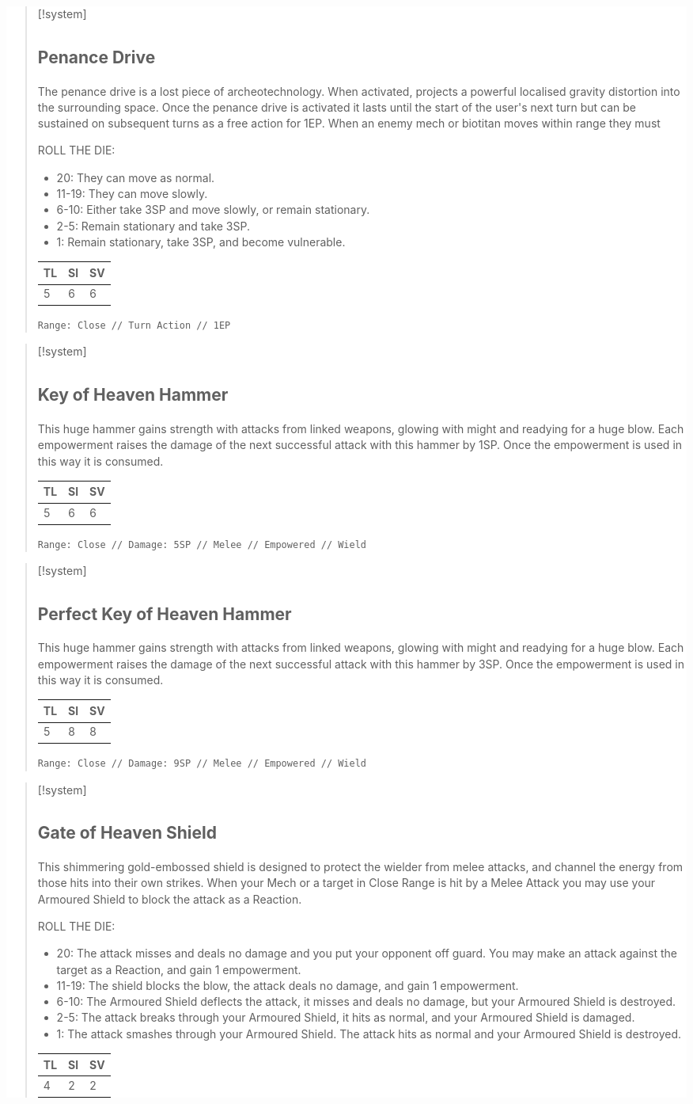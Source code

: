> [!system]
> ## Penance Drive
> The penance drive is a lost piece of archeotechnology. When activated, projects a powerful localised gravity distortion into the surrounding space. Once the penance drive is activated it lasts until the start of the user's next turn but can be sustained on subsequent turns as a free action for 1EP. When an enemy mech or biotitan moves within range they must  
>
> ROLL THE DIE:  
> - 20: They can move as normal.  
> - 11-19: They can move slowly.
> - 6-10: Either take 3SP and move slowly, or remain stationary.  
> - 2-5: Remain stationary and take 3SP.  
> - 1: Remain stationary, take 3SP, and become vulnerable.
>
> | TL | Sl | SV |
> |---|---|---|
> | 5 | 6 | 6 |
>
> `Range: Close // Turn Action // 1EP`

> [!system]
> ## Key of Heaven Hammer
> This huge hammer gains strength with attacks from linked weapons, glowing with might and readying for a huge blow. Each empowerment raises the damage of the next successful attack with this hammer by 1SP. Once the empowerment is used in this way it is consumed.
>
> | TL | Sl | SV |
> |---|---|---|
> | 5 | 6 | 6 |
>
> `Range: Close // Damage: 5SP // Melee // Empowered // Wield`

> [!system]
> ## Perfect Key of Heaven Hammer
> This huge hammer gains strength with attacks from linked weapons, glowing with might and readying for a huge blow. Each empowerment raises the damage of the next successful attack with this hammer by 3SP. Once the empowerment is used in this way it is consumed.
>
> | TL | Sl | SV |
> |---|---|---|
> | 5 | 8 | 8 |
>
> `Range: Close // Damage: 9SP // Melee // Empowered // Wield`

> [!system]
> ## Gate of Heaven Shield
> This shimmering gold-embossed shield is designed to protect the wielder from melee attacks, and channel the energy from those hits into their own strikes. When your Mech or a target in Close Range is hit by a Melee Attack you may use your Armoured Shield to block the attack as a Reaction.  
>
> ROLL THE DIE:  
> - 20: The attack misses and deals no damage and you put your opponent off guard. You may make an attack against the target as a Reaction, and gain 1 empowerment.  
> - 11-19: The shield blocks the blow, the attack deals no damage, and gain 1 empowerment.
> - 6-10: The Armoured Shield deflects the attack, it misses and deals no damage, but your Armoured Shield is destroyed.  
> - 2-5: The attack breaks through your Armoured Shield, it hits as normal, and your Armoured Shield is damaged.  
> - 1: The attack smashes through your Armoured Shield. The attack hits as normal and your Armoured Shield is destroyed.
>
> | TL | Sl | SV |
> |---|---|---|
> | 4 | 2 | 2 |
>